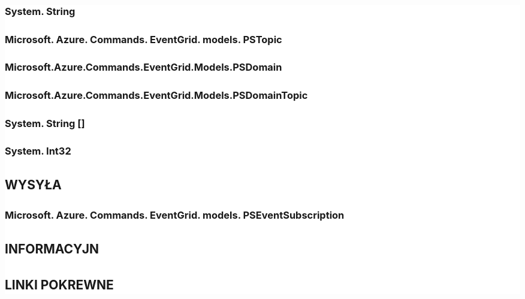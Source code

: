 ### System. String

### Microsoft. Azure. Commands. EventGrid. models. PSTopic

### Microsoft.Azure.Commands.EventGrid.Models.PSDomain

### Microsoft.Azure.Commands.EventGrid.Models.PSDomainTopic

### System. String []

### System. Int32

## WYSYŁA

### Microsoft. Azure. Commands. EventGrid. models. PSEventSubscription

## INFORMACYJN

## LINKI POKREWNE
